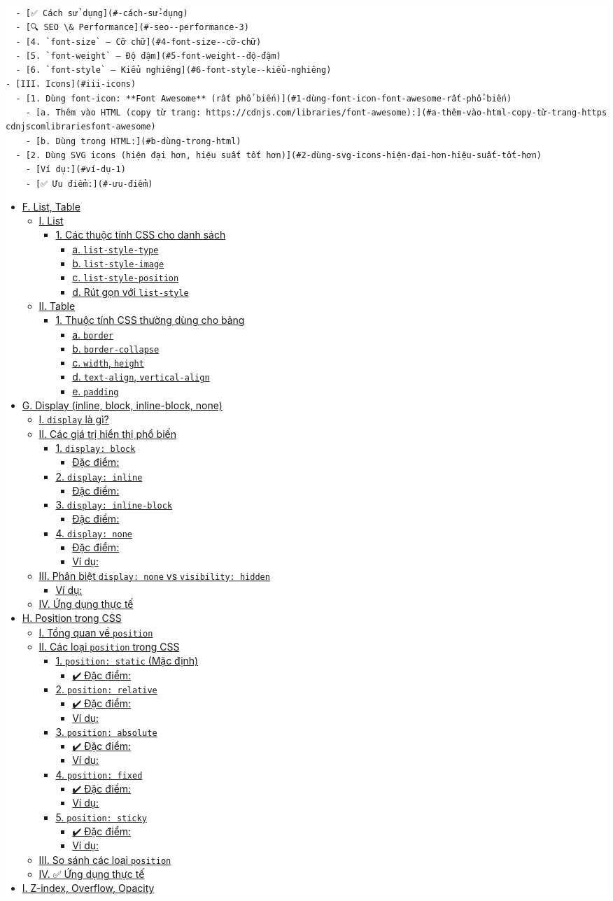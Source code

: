       - [✅ Cách sử dụng](#-cách-sử-dụng)
      - [🔍 SEO \& Performance](#-seo--performance-3)
      - [4. `font-size` – Cỡ chữ](#4-font-size--cỡ-chữ)
      - [5. `font-weight` – Độ đậm](#5-font-weight--độ-đậm)
      - [6. `font-style` – Kiểu nghiêng](#6-font-style--kiểu-nghiêng)
    - [III. Icons](#iii-icons)
      - [1. Dùng font-icon: **Font Awesome** (rất phổ biến)](#1-dùng-font-icon-font-awesome-rất-phổ-biến)
        - [a. Thêm vào HTML (copy từ trang: https://cdnjs.com/libraries/font-awesome):](#a-thêm-vào-html-copy-từ-trang-httpscdnjscomlibrariesfont-awesome)
        - [b. Dùng trong HTML:](#b-dùng-trong-html)
      - [2. Dùng SVG icons (hiện đại hơn, hiệu suất tốt hơn)](#2-dùng-svg-icons-hiện-đại-hơn-hiệu-suất-tốt-hơn)
        - [Ví dụ:](#ví-dụ-1)
        - [✅ Ưu điểm:](#-ưu-điểm)
  - [F. List, Table](#f-list-table)
    - [I. List](#i-list)
      - [1. Các thuộc tính CSS cho danh sách](#1-các-thuộc-tính-css-cho-danh-sách)
        - [a. `list-style-type`](#a-list-style-type)
        - [b. `list-style-image`](#b-list-style-image)
        - [c. `list-style-position`](#c-list-style-position)
        - [d. Rút gọn với `list-style`](#d-rút-gọn-với-list-style)
    - [II. Table](#ii-table)
      - [1. Thuộc tính CSS thường dùng cho bảng](#1-thuộc-tính-css-thường-dùng-cho-bảng)
        - [a. `border`](#a-border)
        - [b. `border-collapse`](#b-border-collapse)
        - [c. `width`, `height`](#c-width-height)
        - [d. `text-align`, `vertical-align`](#d-text-align-vertical-align)
        - [e. `padding`](#e-padding)
  - [G. Display (inline, block, inline-block, none)](#g-display-inline-block-inline-block-none)
    - [I. `display` là gì?](#i-display-là-gì)
    - [II. Các giá trị hiển thị phổ biến](#ii-các-giá-trị-hiển-thị-phổ-biến)
      - [1. `display: block`](#1-display-block)
        - [Đặc điểm:](#đặc-điểm)
      - [2. `display: inline`](#2-display-inline)
        - [Đặc điểm:](#đặc-điểm-1)
      - [3. `display: inline-block`](#3-display-inline-block)
        - [Đặc điểm:](#đặc-điểm-2)
      - [4. `display: none`](#4-display-none)
        - [Đặc điểm:](#đặc-điểm-3)
        - [Ví dụ:](#ví-dụ-2)
    - [III. Phân biệt `display: none` vs `visibility: hidden`](#iii-phân-biệt-display-none-vs-visibility-hidden)
        - [Ví dụ:](#ví-dụ-3)
    - [IV. Ứng dụng thực tế](#iv-ứng-dụng-thực-tế)
  - [H. Position trong CSS](#h-position-trong-css)
    - [I. Tổng quan về `position`](#i-tổng-quan-về-position)
    - [II. Các loại `position` trong CSS](#ii-các-loại-position-trong-css)
      - [1. `position: static` (Mặc định)](#1-position-static-mặc-định)
        - [✔️ Đặc điểm:](#️-đặc-điểm)
      - [2. `position: relative`](#2-position-relative)
        - [✔️ Đặc điểm:](#️-đặc-điểm-1)
        - [Ví dụ:](#ví-dụ-4)
      - [3. `position: absolute`](#3-position-absolute)
        - [✔️ Đặc điểm:](#️-đặc-điểm-2)
        - [Ví dụ:](#ví-dụ-5)
      - [4. `position: fixed`](#4-position-fixed)
        - [✔️ Đặc điểm:](#️-đặc-điểm-3)
        - [Ví dụ:](#ví-dụ-6)
      - [5. `position: sticky`](#5-position-sticky)
        - [✔️ Đặc điểm:](#️-đặc-điểm-4)
        - [Ví dụ:](#ví-dụ-7)
    - [III. So sánh các loại `position`](#iii-so-sánh-các-loại-position)
    - [IV. ✅ Ứng dụng thực tế](#iv--ứng-dụng-thực-tế)
  - [I. Z-index, Overflow, Opacity](#i-z-index-overflow-opacity)
